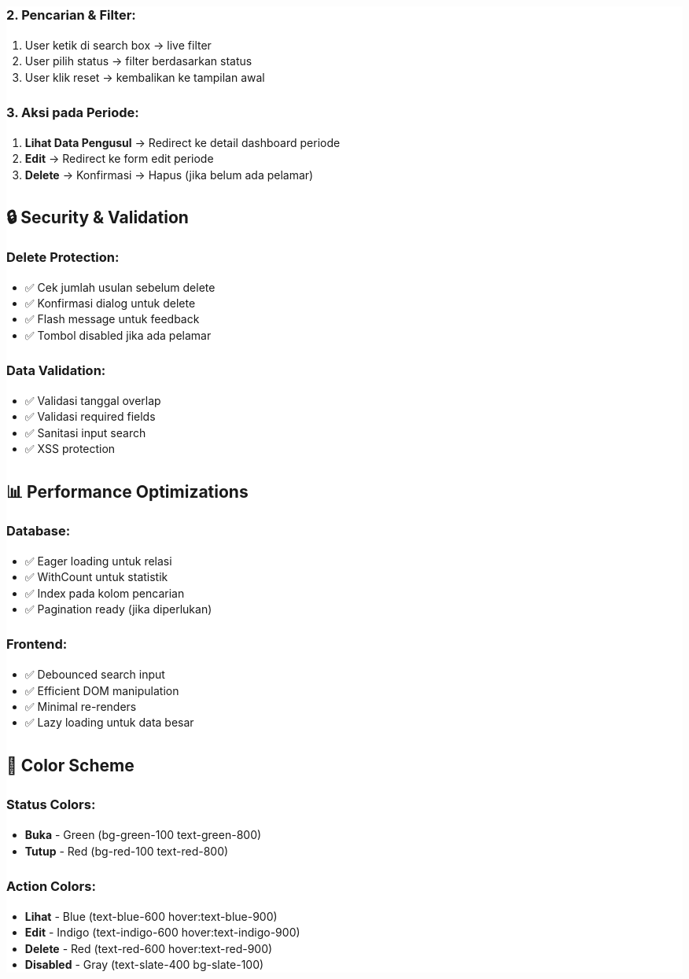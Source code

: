 ### **2. Pencarian & Filter:**
1. User ketik di search box → live filter
2. User pilih status → filter berdasarkan status
3. User klik reset → kembalikan ke tampilan awal

### **3. Aksi pada Periode:**
1. **Lihat Data Pengusul** → Redirect ke detail dashboard periode
2. **Edit** → Redirect ke form edit periode
3. **Delete** → Konfirmasi → Hapus (jika belum ada pelamar)

## 🔒 **Security & Validation**

### **Delete Protection:**
- ✅ Cek jumlah usulan sebelum delete
- ✅ Konfirmasi dialog untuk delete
- ✅ Flash message untuk feedback
- ✅ Tombol disabled jika ada pelamar

### **Data Validation:**
- ✅ Validasi tanggal overlap
- ✅ Validasi required fields
- ✅ Sanitasi input search
- ✅ XSS protection

## 📊 **Performance Optimizations**

### **Database:**
- ✅ Eager loading untuk relasi
- ✅ WithCount untuk statistik
- ✅ Index pada kolom pencarian
- ✅ Pagination ready (jika diperlukan)

### **Frontend:**
- ✅ Debounced search input
- ✅ Efficient DOM manipulation
- ✅ Minimal re-renders
- ✅ Lazy loading untuk data besar

## 🎨 **Color Scheme**

### **Status Colors:**
- **Buka** - Green (bg-green-100 text-green-800)
- **Tutup** - Red (bg-red-100 text-red-800)

### **Action Colors:**
- **Lihat** - Blue (text-blue-600 hover:text-blue-900)
- **Edit** - Indigo (text-indigo-600 hover:text-indigo-900)
- **Delete** - Red (text-red-600 hover:text-red-900)
- **Disabled** - Gray (text-slate-400 bg-slate-100)
